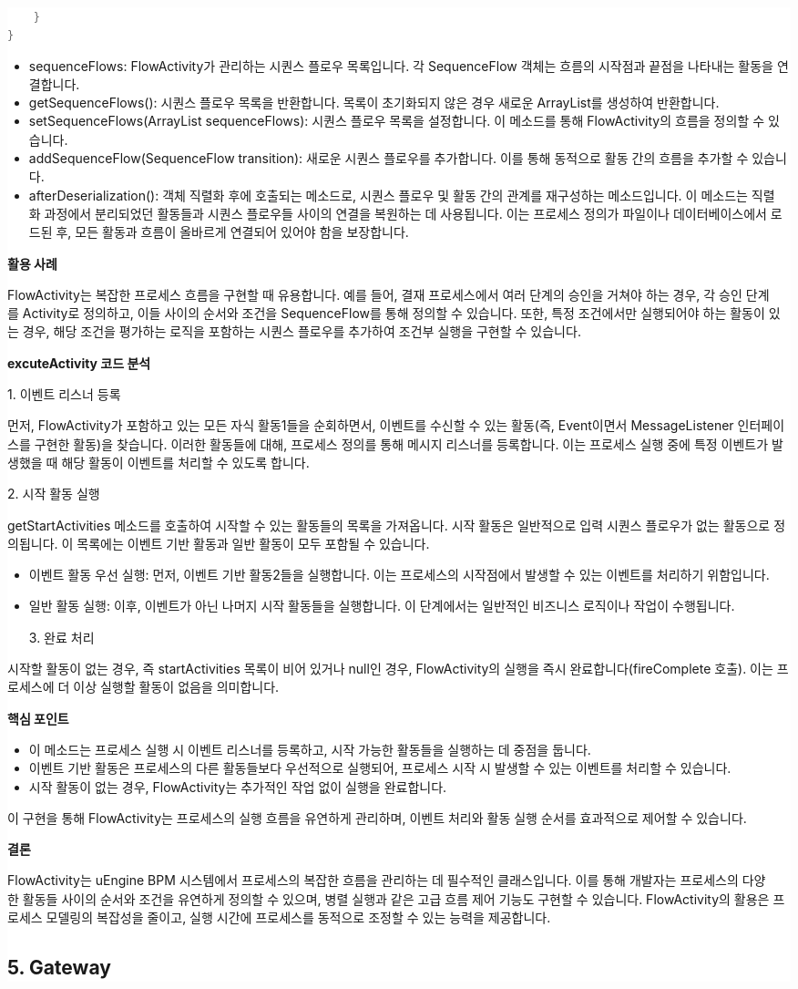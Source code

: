 ```java
    }
}
```

- sequenceFlows: FlowActivity가 관리하는 시퀀스 플로우 목록입니다. 각 SequenceFlow 객체는 흐름의 시작점과 끝점을 나타내는 활동을 연결합니다.
- getSequenceFlows(): 시퀀스 플로우 목록을 반환합니다. 목록이 초기화되지 않은 경우 새로운 ArrayList를 생성하여 반환합니다.
- setSequenceFlows(ArrayList sequenceFlows): 시퀀스 플로우 목록을 설정합니다. 이 메소드를 통해 FlowActivity의 흐름을 정의할 수 있습니다.
- addSequenceFlow(SequenceFlow transition): 새로운 시퀀스 플로우를 추가합니다. 이를 통해 동적으로 활동 간의 흐름을 추가할 수 있습니다.
- afterDeserialization(): 객체 직렬화 후에 호출되는 메소드로, 시퀀스 플로우 및 활동 간의 관계를 재구성하는 메소드입니다. 이 메소드는 직렬화 과정에서 분리되었던 활동들과 시퀀스 플로우들 사이의 연결을 복원하는 데 사용됩니다. 이는 프로세스 정의가 파일이나 데이터베이스에서 로드된 후, 모든 활동과 흐름이 올바르게 연결되어 있어야 함을 보장합니다.

**활용 사례**

FlowActivity는 복잡한 프로세스 흐름을 구현할 때 유용합니다. 예를 들어, 결재 프로세스에서 여러 단계의 승인을 거쳐야 하는 경우, 각 승인 단계를 Activity로 정의하고, 이들 사이의 순서와 조건을 SequenceFlow를 통해 정의할 수 있습니다. 또한, 특정 조건에서만 실행되어야 하는 활동이 있는 경우, 해당 조건을 평가하는 로직을 포함하는 시퀀스 플로우를 추가하여 조건부 실행을 구현할 수 있습니다.

**excuteActivity 코드 분석**

1. 이벤트 리스너 등록

먼저, FlowActivity가 포함하고 있는 모든 자식 활동1들을 순회하면서, 이벤트를 수신할 수 있는 활동(즉, Event이면서 MessageListener 인터페이스를 구현한 활동)을 찾습니다. 이러한 활동들에 대해, 프로세스 정의를 통해 메시지 리스너를 등록합니다. 이는 프로세스 실행 중에 특정 이벤트가 발생했을 때 해당 활동이 이벤트를 처리할 수 있도록 합니다.

2. 시작 활동 실행

getStartActivities 메소드를 호출하여 시작할 수 있는 활동들의 목록을 가져옵니다. 시작 활동은 일반적으로 입력 시퀀스 플로우가 없는 활동으로 정의됩니다. 이 목록에는 이벤트 기반 활동과 일반 활동이 모두 포함될 수 있습니다.

- 이벤트 활동 우선 실행: 먼저, 이벤트 기반 활동2들을 실행합니다. 이는 프로세스의 시작점에서 발생할 수 있는 이벤트를 처리하기 위함입니다.
- 일반 활동 실행: 이후, 이벤트가 아닌 나머지 시작 활동들을 실행합니다. 이 단계에서는 일반적인 비즈니스 로직이나 작업이 수행됩니다.
    
    3. 완료 처리
    

시작할 활동이 없는 경우, 즉 startActivities 목록이 비어 있거나 null인 경우, FlowActivity의 실행을 즉시 완료합니다(fireComplete 호출). 이는 프로세스에 더 이상 실행할 활동이 없음을 의미합니다.

**핵심 포인트**

- 이 메소드는 프로세스 실행 시 이벤트 리스너를 등록하고, 시작 가능한 활동들을 실행하는 데 중점을 둡니다.
- 이벤트 기반 활동은 프로세스의 다른 활동들보다 우선적으로 실행되어, 프로세스 시작 시 발생할 수 있는 이벤트를 처리할 수 있습니다.
- 시작 활동이 없는 경우, FlowActivity는 추가적인 작업 없이 실행을 완료합니다.

이 구현을 통해 FlowActivity는 프로세스의 실행 흐름을 유연하게 관리하며, 이벤트 처리와 활동 실행 순서를 효과적으로 제어할 수 있습니다.

**결론**

FlowActivity는 uEngine BPM 시스템에서 프로세스의 복잡한 흐름을 관리하는 데 필수적인 클래스입니다. 이를 통해 개발자는 프로세스의 다양한 활동들 사이의 순서와 조건을 유연하게 정의할 수 있으며, 병렬 실행과 같은 고급 흐름 제어 기능도 구현할 수 있습니다. FlowActivity의 활용은 프로세스 모델링의 복잡성을 줄이고, 실행 시간에 프로세스를 동적으로 조정할 수 있는 능력을 제공합니다.


## 5. Gateway
